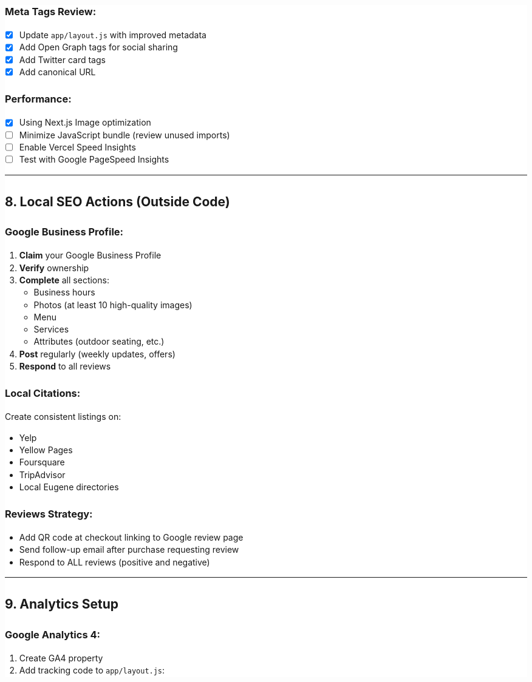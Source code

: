 ### Meta Tags Review:
- [x] Update `app/layout.js` with improved metadata
- [x] Add Open Graph tags for social sharing
- [x] Add Twitter card tags
- [x] Add canonical URL

### Performance:
- [x] Using Next.js Image optimization
- [ ] Minimize JavaScript bundle (review unused imports)
- [ ] Enable Vercel Speed Insights
- [ ] Test with Google PageSpeed Insights

---

## 8. Local SEO Actions (Outside Code)

### Google Business Profile:
1. **Claim** your Google Business Profile
2. **Verify** ownership
3. **Complete** all sections:
   - Business hours
   - Photos (at least 10 high-quality images)
   - Menu
   - Services
   - Attributes (outdoor seating, etc.)
4. **Post** regularly (weekly updates, offers)
5. **Respond** to all reviews

### Local Citations:
Create consistent listings on:
- Yelp
- Yellow Pages
- Foursquare
- TripAdvisor
- Local Eugene directories

### Reviews Strategy:
- Add QR code at checkout linking to Google review page
- Send follow-up email after purchase requesting review
- Respond to ALL reviews (positive and negative)

---

## 9. Analytics Setup

### Google Analytics 4:
1. Create GA4 property
2. Add tracking code to `app/layout.js`:
